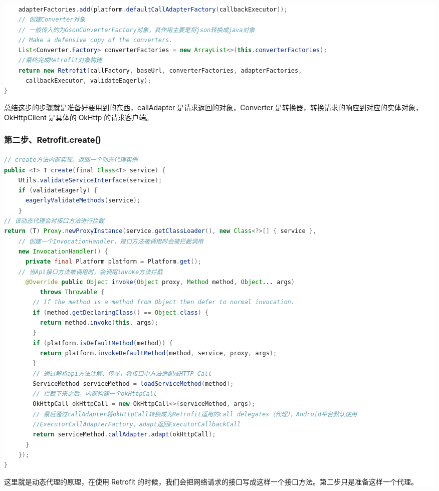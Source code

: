```java
	adapterFactories.add(platform.defaultCallAdapterFactory(callbackExecutor));
	// 创建Converter对象
	// 一般传入的为GsonConverterFactory对象，其作用主要是将json转换成java对象
	// Make a defensive copy of the converters.
	List<Converter.Factory> converterFactories = new ArrayList<>(this.converterFactories);
	//最终完成Retrofit对象构建
	return new Retrofit(callFactory, baseUrl, converterFactories, adapterFactories,
	  callbackExecutor, validateEagerly);
}
```

总结这步的步骤就是准备好要用到的东西，callAdapter 是请求返回的对象，Converter 是转换器，转换请求的响应到对应的实体对象，OkHttpClient 是具体的 OkHttp 的请求客户端。

### 第二步、Retrofit.create()

```java
// create方法内部实现，返回一个动态代理实例  
public <T> T create(final Class<T> service) {
    Utils.validateServiceInterface(service);
    if (validateEagerly) {
      eagerlyValidateMethods(service);
    }
// 该动态代理会对接口方法进行拦截
return (T) Proxy.newProxyInstance(service.getClassLoader(), new Class<?>[] { service },
    // 创建一个InvocationHandler，接口方法被调用时会被拦截调用                            
    new InvocationHandler() {
      private final Platform platform = Platform.get();
	// 当Api接口方法被调用时，会调用invoke方法拦截
      @Override public Object invoke(Object proxy, Method method, Object... args)
          throws Throwable {
        // If the method is a method from Object then defer to normal invocation.
        if (method.getDeclaringClass() == Object.class) {
          return method.invoke(this, args);
        }
        if (platform.isDefaultMethod(method)) {
          return platform.invokeDefaultMethod(method, service, proxy, args);
        }
        // 通过解析api方法注解、传参，将接口中方法适配成HTTP Call
        ServiceMethod serviceMethod = loadServiceMethod(method);
        // 拦截下来之后，内部构建一个okHttpCall
        OkHttpCall okHttpCall = new OkHttpCall<>(serviceMethod, args);
        // 最后通过callAdapter将okHttpCall转换成为Retrofit适用的call delegates（代理），Android平台默认使用
        //ExecutorCallAdapterFactory，adapt返回ExecutorCallbackCall
        return serviceMethod.callAdapter.adapt(okHttpCall);
      }
    });
}
```

这里就是动态代理的原理，在使用 Retrofit 的时候，我们会把网络请求的接口写成这样一个接口方法。第二步只是准备这样一个代理。

